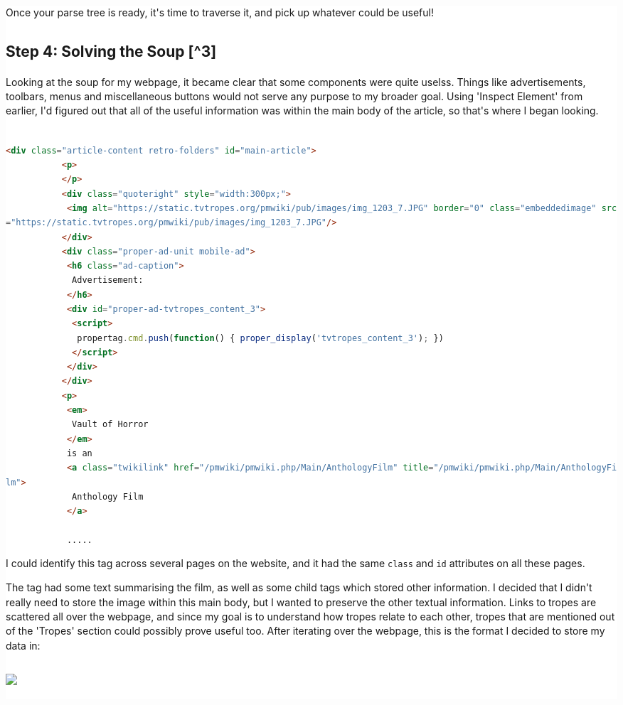 Once your parse tree is ready, it's time to traverse it, and pick up whatever could be useful!

## Step 4: Solving the Soup [^3]

Looking at the soup for my webpage, it became clear that some components were quite uselss. Things like advertisements, toolbars, menus and miscellaneous buttons would not serve any purpose to my broader goal. Using 'Inspect Element' from earlier, I'd figured out that all of the useful information was within the main body of the article, so that's where I began looking. 

```HTML

<div class="article-content retro-folders" id="main-article">
           <p>
           </p>
           <div class="quoteright" style="width:300px;">
            <img alt="https://static.tvtropes.org/pmwiki/pub/images/img_1203_7.JPG" border="0" class="embeddedimage" src="https://static.tvtropes.org/pmwiki/pub/images/img_1203_7.JPG"/>
           </div>
           <div class="proper-ad-unit mobile-ad">
            <h6 class="ad-caption">
             Advertisement:
            </h6>
            <div id="proper-ad-tvtropes_content_3">
             <script>
              propertag.cmd.push(function() { proper_display('tvtropes_content_3'); })
             </script>
            </div>
           </div>
           <p>
            <em>
             Vault of Horror
            </em>
            is an
            <a class="twikilink" href="/pmwiki/pmwiki.php/Main/AnthologyFilm" title="/pmwiki/pmwiki.php/Main/AnthologyFilm">
             Anthology Film
            </a>
            
            .....
```

I could identify this tag across several pages on the website, and it had the same ```class``` and ```id``` attributes on all these pages.

The tag had some text summarising the film, as well as some child tags which stored other information. I decided that I didn't really need to store the image within this main body, but I wanted to preserve the other textual information. Links to tropes are scattered all over the webpage, and since my goal is to understand how tropes relate to each other, tropes that are mentioned out of the 'Tropes' section could possibly prove useful too. After iterating over the webpage, this is the format I decided to store my data in:

<img style="margin: 15px 20px 15px 0px;" src="../../img/tvt/Screenshot 2019-10-02 at 3.13.46 AM.png" />
